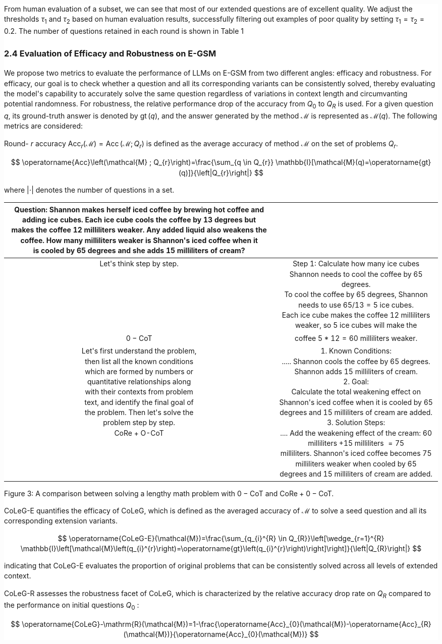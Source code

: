 From human evaluation of a subset, we can see that most of our extended questions are of excellent quality. We adjust the thresholds $\tau_{1}$ and $\tau_{2}$ based on human evaluation results, successfully filtering out examples of poor quality by setting $\tau_{1}=\tau_{2}=0.2$. The number of questions retained in each round is shown in Table 1

### 2.4 Evaluation of Efficacy and Robustness on E-GSM

We propose two metrics to evaluate the performance of LLMs on E-GSM from two different angles: efficacy and robustness. For efficacy, our goal is to check whether a question and all its corresponding variants can be consistently solved, thereby evaluating the model's capability to accurately solve the same question regardless of variations in context length and circumvanting potential randomness. For robustness, the relative performance drop of the accuracy from $Q_{0}$ to $Q_{R}$ is used. For a given question $q$, its ground-truth answer is denoted by $\operatorname{gt}(q)$, and the answer generated by the method $\mathcal{M}$ is represented as $\mathcal{M}(q)$. The following metrics are considered:

Round- $r$ accuracy $\operatorname{Acc}_{r}(\mathcal{M})=\operatorname{Acc}\left(\mathcal{M} ; Q_{r}\right)$ is defined as the average accuracy of method $\mathcal{M}$ on the set of problems $Q_{r}$.

$$
\operatorname{Acc}\left(\mathcal{M} ; Q_{r}\right)=\frac{\sum_{q \in Q_{r}} \mathbb{I}[\mathcal{M}(q)=\operatorname{gt}(q)]}{\left|Q_{r}\right|}
$$

where $|\cdot|$ denotes the number of questions in a set.

| Question: Shannon makes herself iced coffee by brewing hot coffee and adding ice cubes. Each ice cube cools the coffee by 13 degrees but <br> makes the coffee 12 milliliters weaker. Any added liquid also weakens the coffee. How many milliliters weaker is Shannon's iced coffee when it <br> is cooled by 65 degrees and she adds 15 milliliters of cream? |  |
| :---: | :---: |
| Let's think step by step. | Step 1: Calculate how many ice cubes Shannon needs to cool the coffee by 65 degrees. <br> To cool the coffee by 65 degrees, Shannon needs to use $65 / 13=5$ ice cubes. <br> Each ice cube makes the coffee 12 milliliters weaker, so 5 ice cubes will make the |
| $0-\mathrm{CoT}$ | coffee $5 * 12=60$ milliliters weaker. |
| Let's first understand the problem, <br> then list all the known conditions <br> which are formed by numbers or <br> quantitative relationships along <br> with their contexts from problem <br> text, and identify the final goal of <br> the problem. Then let's solve the <br> problem step by step. <br> CoRe + O-CoT | 1. Known Conditions: <br> ..... Shannon cools the coffee by 65 degrees. Shannon adds 15 milliliters of cream. <br> 2. Goal: <br> Calculate the total weakening effect on Shannon's iced coffee when it is cooled by 65 <br> degrees and 15 milliliters of cream are added. <br> 3. Solution Steps: <br> .... Add the weakening effect of the cream: 60 milliliters +15 milliliters $=75$ <br> milliliters. Shannon's iced coffee becomes 75 milliliters weaker when cooled by 65 <br> degrees and 15 milliliters of cream are added. |

Figure 3: A comparison between solving a lengthy math problem with $0-\mathrm{CoT}$ and $\mathrm{CoRe}+0-\mathrm{CoT}$.

CoLeG-E quantifies the efficacy of CoLeG, which is defined as the averaged accuracy of $\mathcal{M}$ to solve a seed question and all its corresponding extension variants.

$$
\operatorname{CoLeG-E}(\mathcal{M})=\frac{\sum_{q_{i}^{R} \in Q_{R}}\left[\wedge_{r=1}^{R} \mathbb{I}\left[\mathcal{M}\left(q_{i}^{r}\right)=\operatorname{gt}\left(q_{i}^{r}\right)\right]\right]}{\left|Q_{R}\right|}
$$

indicating that CoLeG-E evaluates the proportion of original problems that can be consistently solved across all levels of extended context.

CoLeG-R assesses the robustness facet of CoLeG, which is characterized by the relative accuracy drop rate on $Q_{R}$ compared to the performance on initial questions $Q_{0}$ :

$$
\operatorname{CoLeG}-\mathrm{R}(\mathcal{M})=1-\frac{\operatorname{Acc}_{0}(\mathcal{M})-\operatorname{Acc}_{R}(\mathcal{M})}{\operatorname{Acc}_{0}(\mathcal{M})}
$$

